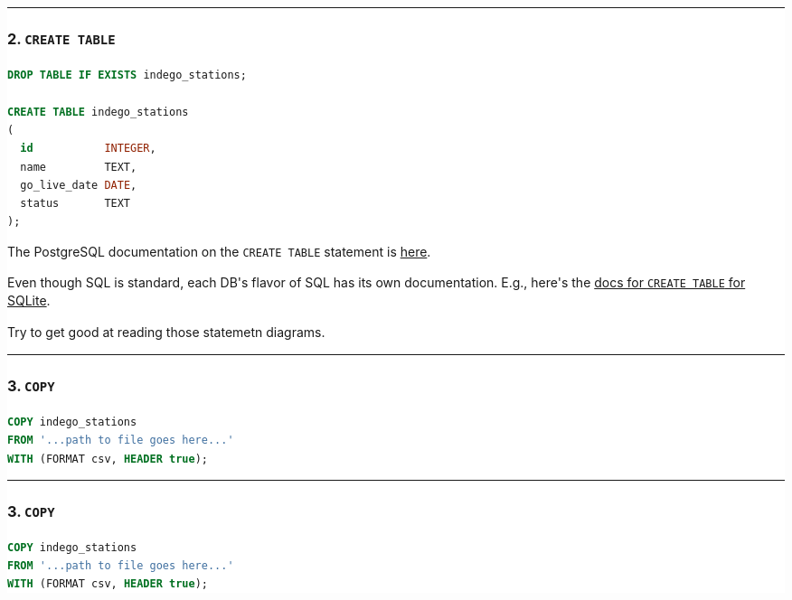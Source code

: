</div>
</div>

---

### 2. `CREATE TABLE`

<div class="columns-2">
<div>

```sql
DROP TABLE IF EXISTS indego_stations;

CREATE TABLE indego_stations
(
  id           INTEGER,
  name         TEXT,
  go_live_date DATE,
  status       TEXT
);
```

</div>
<div>

The PostgreSQL documentation on the `CREATE TABLE` statement is [here](https://www.postgresql.org/docs/current/sql-createtable.html).

Even though SQL is standard, each DB's flavor of SQL has its own documentation. E.g., here's the [docs for `CREATE TABLE` for SQLite](https://www.sqlite.org/lang_createtable.html).

Try to get good at reading those statemetn diagrams.

</div>
</div>

---

### 3. `COPY`

```sql
COPY indego_stations
FROM '...path to file goes here...'
WITH (FORMAT csv, HEADER true);
```


---

### 3. `COPY`

<div class="columns-2">
<div>

```sql
COPY indego_stations
FROM '...path to file goes here...'
WITH (FORMAT csv, HEADER true);
```
